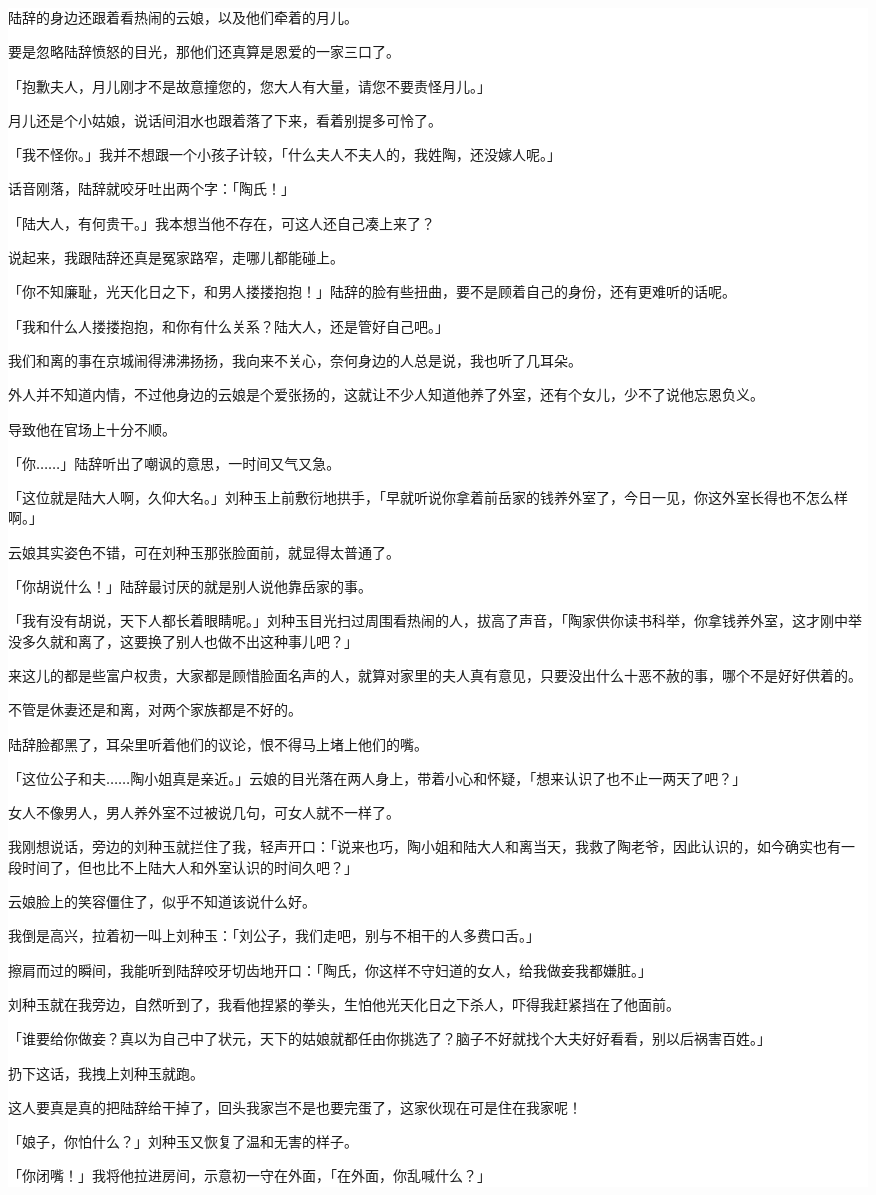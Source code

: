 陆辞的身边还跟着看热闹的云娘，以及他们牵着的月儿。

要是忽略陆辞愤怒的目光，那他们还真算是恩爱的一家三口了。

「抱歉夫人，月儿刚才不是故意撞您的，您大人有大量，请您不要责怪月儿。」

月儿还是个小姑娘，说话间泪水也跟着落了下来，看着别提多可怜了。

「我不怪你。」我并不想跟一个小孩子计较，「什么夫人不夫人的，我姓陶，还没嫁人呢。」

话音刚落，陆辞就咬牙吐出两个字：「陶氏！」

「陆大人，有何贵干。」我本想当他不存在，可这人还自己凑上来了？

说起来，我跟陆辞还真是冤家路窄，走哪儿都能碰上。

「你不知廉耻，光天化日之下，和男人搂搂抱抱！」陆辞的脸有些扭曲，要不是顾着自己的身份，还有更难听的话呢。

「我和什么人搂搂抱抱，和你有什么关系？陆大人，还是管好自己吧。」

我们和离的事在京城闹得沸沸扬扬，我向来不关心，奈何身边的人总是说，我也听了几耳朵。

外人并不知道内情，不过他身边的云娘是个爱张扬的，这就让不少人知道他养了外室，还有个女儿，少不了说他忘恩负义。

导致他在官场上十分不顺。

「你……」陆辞听出了嘲讽的意思，一时间又气又急。

「这位就是陆大人啊，久仰大名。」刘种玉上前敷衍地拱手，「早就听说你拿着前岳家的钱养外室了，今日一见，你这外室长得也不怎么样啊。」

云娘其实姿色不错，可在刘种玉那张脸面前，就显得太普通了。

「你胡说什么！」陆辞最讨厌的就是别人说他靠岳家的事。

「我有没有胡说，天下人都长着眼睛呢。」刘种玉目光扫过周围看热闹的人，拔高了声音，「陶家供你读书科举，你拿钱养外室，这才刚中举没多久就和离了，这要换了别人也做不出这种事儿吧？」

来这儿的都是些富户权贵，大家都是顾惜脸面名声的人，就算对家里的夫人真有意见，只要没出什么十恶不赦的事，哪个不是好好供着的。

不管是休妻还是和离，对两个家族都是不好的。

陆辞脸都黑了，耳朵里听着他们的议论，恨不得马上堵上他们的嘴。

「这位公子和夫……陶小姐真是亲近。」云娘的目光落在两人身上，带着小心和怀疑，「想来认识了也不止一两天了吧？」

女人不像男人，男人养外室不过被说几句，可女人就不一样了。

我刚想说话，旁边的刘种玉就拦住了我，轻声开口：「说来也巧，陶小姐和陆大人和离当天，我救了陶老爷，因此认识的，如今确实也有一段时间了，但也比不上陆大人和外室认识的时间久吧？」

云娘脸上的笑容僵住了，似乎不知道该说什么好。

我倒是高兴，拉着初一叫上刘种玉：「刘公子，我们走吧，别与不相干的人多费口舌。」

擦肩而过的瞬间，我能听到陆辞咬牙切齿地开口：「陶氏，你这样不守妇道的女人，给我做妾我都嫌脏。」

刘种玉就在我旁边，自然听到了，我看他捏紧的拳头，生怕他光天化日之下杀人，吓得我赶紧挡在了他面前。

「谁要给你做妾？真以为自己中了状元，天下的姑娘就都任由你挑选了？脑子不好就找个大夫好好看看，别以后祸害百姓。」

扔下这话，我拽上刘种玉就跑。

这人要真是真的把陆辞给干掉了，回头我家岂不是也要完蛋了，这家伙现在可是住在我家呢！

「娘子，你怕什么？」刘种玉又恢复了温和无害的样子。

「你闭嘴！」我将他拉进房间，示意初一守在外面，「在外面，你乱喊什么？」
